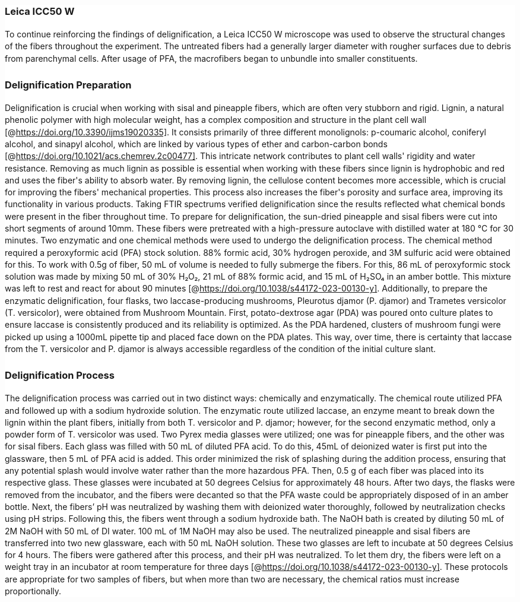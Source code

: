 ### Leica ICC50 W

To continue reinforcing the findings of delignification, a Leica ICC50 W microscope was used to observe the structural changes of the fibers throughout the experiment. The untreated fibers had a generally larger diameter with rougher surfaces due to debris from parenchymal cells. After usage of PFA, the macrofibers began to unbundle into smaller constituents. 

### Delignification Preparation

Delignification is crucial when working with sisal and pineapple fibers, which are often very stubborn and rigid. Lignin, a natural phenolic polymer with high molecular weight, has a complex composition and structure in the plant cell wall [@https://doi.org/10.3390/ijms19020335]. It consists primarily of three different monolignols: p-coumaric alcohol, coniferyl alcohol, and sinapyl alcohol, which are linked by various types of ether and carbon-carbon bonds [@https://doi.org/10.1021/acs.chemrev.2c00477]. This intricate network contributes to plant cell walls' rigidity and water resistance. Removing as much lignin as possible is essential when working with these fibers since lignin is hydrophobic and red and uses the fiber's ability to absorb water. By removing lignin, the cellulose content becomes more accessible, which is crucial for improving the fibers' mechanical properties. This process also increases the fiber's porosity and surface area, improving its functionality in various products​. Taking FTIR spectrums verified delignification since the results reflected what chemical bonds were present in the fiber throughout time.
	To prepare for delignification, the sun-dried pineapple and sisal fibers were cut into short segments of around 10mm. These fibers were pretreated with a high-pressure autoclave with distilled water at 180 °C for 30 minutes. Two enzymatic and one chemical methods were used to undergo the delignification process. 
The chemical method required a peroxyformic acid (PFA) stock solution. 88% formic acid, 30% hydrogen peroxide, and 3M sulfuric acid were obtained for this. To work with 0.5g of fiber, 50 mL of volume is needed to fully submerge the fibers. For this, 86 mL of peroxyformic stock solution was made by mixing 50 mL of 30% H₂O₂, 21 mL of 88% formic acid, and 15 mL of H₂SO₄ in an amber bottle. This mixture was left to rest and react for about 90 minutes [@https://doi.org/10.1038/s44172-023-00130-y].
Additionally, to prepare the enzymatic delignification, four flasks, two laccase-producing mushrooms, Pleurotus djamor (P. djamor) and Trametes versicolor (T. versicolor), were obtained from Mushroom Mountain. First, potato-dextrose agar (PDA) was poured onto culture plates to ensure laccase is consistently produced and its reliability is optimized. As the PDA hardened, clusters of mushroom fungi were picked up using a 1000mL pipette tip and placed face down on the PDA plates. This way, over time, there is certainty that laccase from the T. versicolor and P. djamor is always accessible regardless of the condition of the initial culture slant.

### Delignification Process

The delignification process was carried out in two distinct ways: chemically and enzymatically. The chemical route utilized PFA and followed up with a sodium hydroxide solution. The enzymatic route utilized laccase, an enzyme meant to break down the lignin within the plant fibers, initially from both T. versicolor and P. djamor; however, for the second enzymatic method, only a powder form of T. versicolor was used. 
Two Pyrex media glasses were utilized; one was for pineapple fibers, and the other was for sisal fibers. Each glass was filled with 50 mL of diluted PFA acid. To do this, 45mL of deionized water is first put into the glassware, then 5 mL of PFA acid is added. This order minimized the risk of splashing during the addition process, ensuring that any potential splash would involve water rather than the more hazardous PFA. Then, 0.5 g of each fiber was placed into its respective glass. These glasses were incubated at 50 degrees Celsius for approximately 48 hours.
After two days, the flasks were removed from the incubator, and the fibers were decanted so that the PFA waste could be appropriately disposed of in an amber bottle. Next, the fibers’ pH was neutralized by washing them with deionized water thoroughly, followed by neutralization checks using pH strips. 
Following this, the fibers went through a sodium hydroxide bath. The NaOH bath is created by diluting 50 mL of 2M NaOH with 50 mL of DI water. 100 mL of 1M NaOH may also be used. The neutralized pineapple and sisal fibers are transferred into two new glassware, each with 50 mL NaOH solution. These two glasses are left to incubate at 50 degrees Celsius for 4 hours.
The fibers were gathered after this process, and their pH was neutralized. To let them dry, the fibers were left on a weight tray in an incubator at room temperature for three days [@https://doi.org/10.1038/s44172-023-00130-y]. These protocols are appropriate for two samples of fibers, but when more than two are necessary, the chemical ratios must increase proportionally.